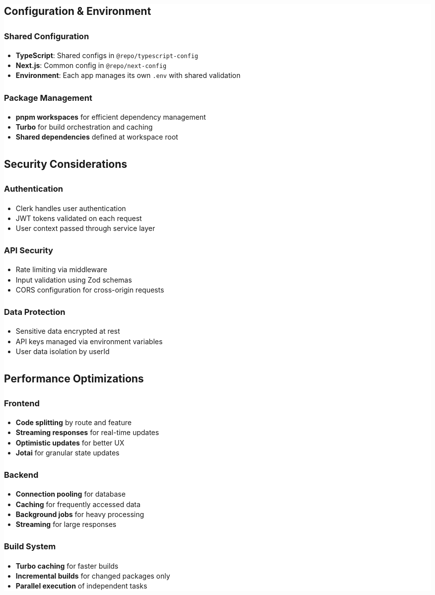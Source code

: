 ## Configuration & Environment

### Shared Configuration
- **TypeScript**: Shared configs in `@repo/typescript-config`
- **Next.js**: Common config in `@repo/next-config`
- **Environment**: Each app manages its own `.env` with shared validation

### Package Management
- **pnpm workspaces** for efficient dependency management
- **Turbo** for build orchestration and caching
- **Shared dependencies** defined at workspace root

## Security Considerations

### Authentication
- Clerk handles user authentication
- JWT tokens validated on each request
- User context passed through service layer

### API Security
- Rate limiting via middleware
- Input validation using Zod schemas
- CORS configuration for cross-origin requests

### Data Protection
- Sensitive data encrypted at rest
- API keys managed via environment variables
- User data isolation by userId

## Performance Optimizations

### Frontend
- **Code splitting** by route and feature
- **Streaming responses** for real-time updates
- **Optimistic updates** for better UX
- **Jotai** for granular state updates

### Backend
- **Connection pooling** for database
- **Caching** for frequently accessed data
- **Background jobs** for heavy processing
- **Streaming** for large responses

### Build System
- **Turbo caching** for faster builds
- **Incremental builds** for changed packages only
- **Parallel execution** of independent tasks
